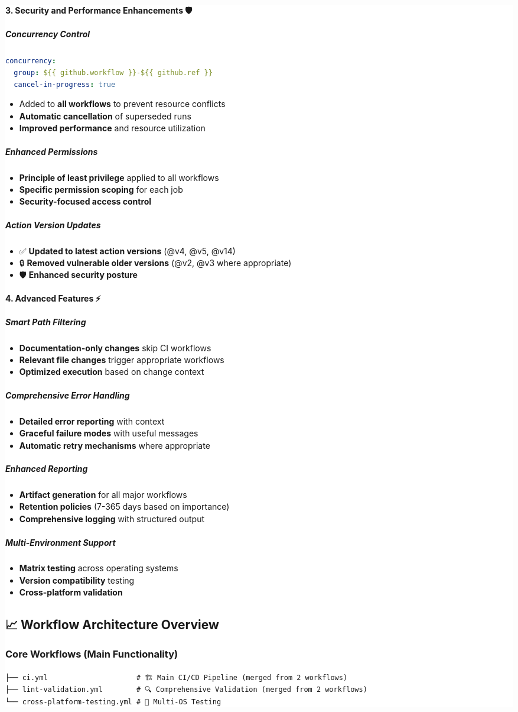 #### 3. **Security and Performance Enhancements** 🛡️

##### **Concurrency Control**

```yaml
concurrency:
  group: ${{ github.workflow }}-${{ github.ref }}
  cancel-in-progress: true
```

- Added to **all workflows** to prevent resource conflicts
- **Automatic cancellation** of superseded runs
- **Improved performance** and resource utilization

##### **Enhanced Permissions**

- **Principle of least privilege** applied to all workflows
- **Specific permission scoping** for each job
- **Security-focused access control**

##### **Action Version Updates**

- ✅ **Updated to latest action versions** (@v4, @v5, @v14)
- 🔒 **Removed vulnerable older versions** (@v2, @v3 where appropriate)
- 🛡️ **Enhanced security posture**

#### 4. **Advanced Features** ⚡

##### **Smart Path Filtering**

- **Documentation-only changes** skip CI workflows
- **Relevant file changes** trigger appropriate workflows
- **Optimized execution** based on change context

##### **Comprehensive Error Handling**

- **Detailed error reporting** with context
- **Graceful failure modes** with useful messages
- **Automatic retry mechanisms** where appropriate

##### **Enhanced Reporting**

- **Artifact generation** for all major workflows
- **Retention policies** (7-365 days based on importance)
- **Comprehensive logging** with structured output

##### **Multi-Environment Support**

- **Matrix testing** across operating systems
- **Version compatibility** testing
- **Cross-platform validation**

## 📈 **Workflow Architecture Overview**

### **Core Workflows** (Main Functionality)
```
├── ci.yml                     # 🏗️ Main CI/CD Pipeline (merged from 2 workflows)
├── lint-validation.yml        # 🔍 Comprehensive Validation (merged from 2 workflows)
└── cross-platform-testing.yml # 🧪 Multi-OS Testing
```
